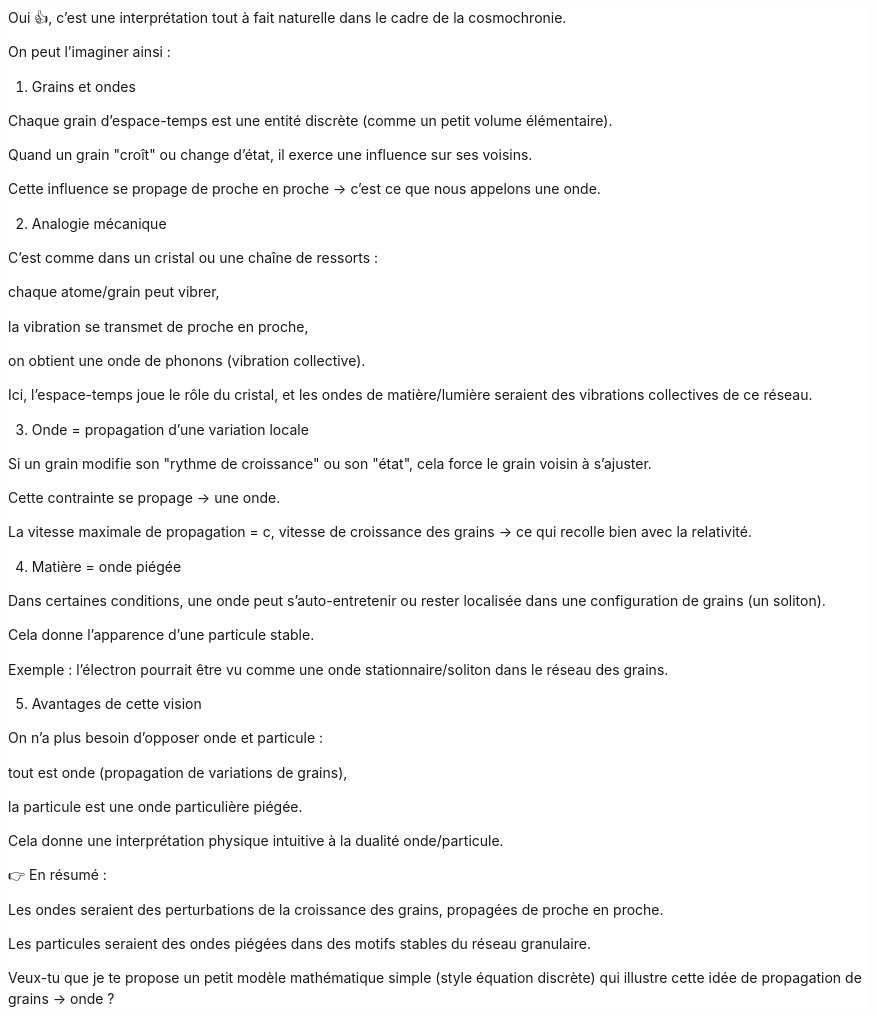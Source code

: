 Oui 👍, c’est une interprétation tout à fait naturelle dans le cadre de la cosmochronie.

On peut l’imaginer ainsi :

1. Grains et ondes

Chaque grain d’espace-temps est une entité discrète (comme un petit volume élémentaire).

Quand un grain "croît" ou change d’état, il exerce une influence sur ses voisins.

Cette influence se propage de proche en proche → c’est ce que nous appelons une onde.

2. Analogie mécanique

C’est comme dans un cristal ou une chaîne de ressorts :

chaque atome/grain peut vibrer,

la vibration se transmet de proche en proche,

on obtient une onde de phonons (vibration collective).

Ici, l’espace-temps joue le rôle du cristal, et les ondes de matière/lumière seraient des vibrations collectives de ce réseau.

3. Onde = propagation d’une variation locale

Si un grain modifie son "rythme de croissance" ou son "état", cela force le grain voisin à s’ajuster.

Cette contrainte se propage → une onde.

La vitesse maximale de propagation = c, vitesse de croissance des grains → ce qui recolle bien avec la relativité.

4. Matière = onde piégée

Dans certaines conditions, une onde peut s’auto-entretenir ou rester localisée dans une configuration de grains (un soliton).

Cela donne l’apparence d’une particule stable.

Exemple : l’électron pourrait être vu comme une onde stationnaire/soliton dans le réseau des grains.

5. Avantages de cette vision

On n’a plus besoin d’opposer onde et particule :

tout est onde (propagation de variations de grains),

la particule est une onde particulière piégée.

Cela donne une interprétation physique intuitive à la dualité onde/particule.

👉 En résumé :

Les ondes seraient des perturbations de la croissance des grains, propagées de proche en proche.

Les particules seraient des ondes piégées dans des motifs stables du réseau granulaire.

Veux-tu que je te propose un petit modèle mathématique simple (style équation discrète) qui illustre cette idée de propagation de grains → onde ?
